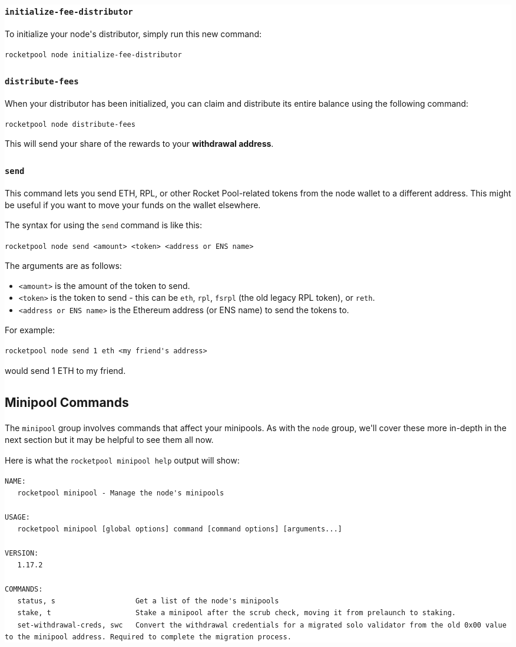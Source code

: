 ### `initialize-fee-distributor`

To initialize your node's distributor, simply run this new command:

```shell
rocketpool node initialize-fee-distributor
```

### `distribute-fees`

When your distributor has been initialized, you can claim and distribute its entire balance using the following command:

```shell
rocketpool node distribute-fees
```

This will send your share of the rewards to your **withdrawal address**.

### `send`

This command lets you send ETH, RPL, or other Rocket Pool-related tokens from the node wallet to a different address.
This might be useful if you want to move your funds on the wallet elsewhere.

The syntax for using the `send` command is like this:

```shell
rocketpool node send <amount> <token> <address or ENS name>
```

The arguments are as follows:

- `<amount>` is the amount of the token to send.
- `<token>` is the token to send - this can be `eth`, `rpl`, `fsrpl` (the old legacy RPL token), or `reth`.
- `<address or ENS name>` is the Ethereum address (or ENS name) to send the tokens to.

For example:

```shell
rocketpool node send 1 eth <my friend's address>
```

would send 1 ETH to my friend.

## Minipool Commands

The `minipool` group involves commands that affect your minipools.
As with the `node` group, we'll cover these more in-depth in the next section but it may be helpful to see them all now.

Here is what the `rocketpool minipool help` output will show:

```
NAME:
   rocketpool minipool - Manage the node's minipools

USAGE:
   rocketpool minipool [global options] command [command options] [arguments...]

VERSION:
   1.17.2

COMMANDS:
   status, s                   Get a list of the node's minipools
   stake, t                    Stake a minipool after the scrub check, moving it from prelaunch to staking.
   set-withdrawal-creds, swc   Convert the withdrawal credentials for a migrated solo validator from the old 0x00 value to the minipool address. Required to complete the migration process.
```